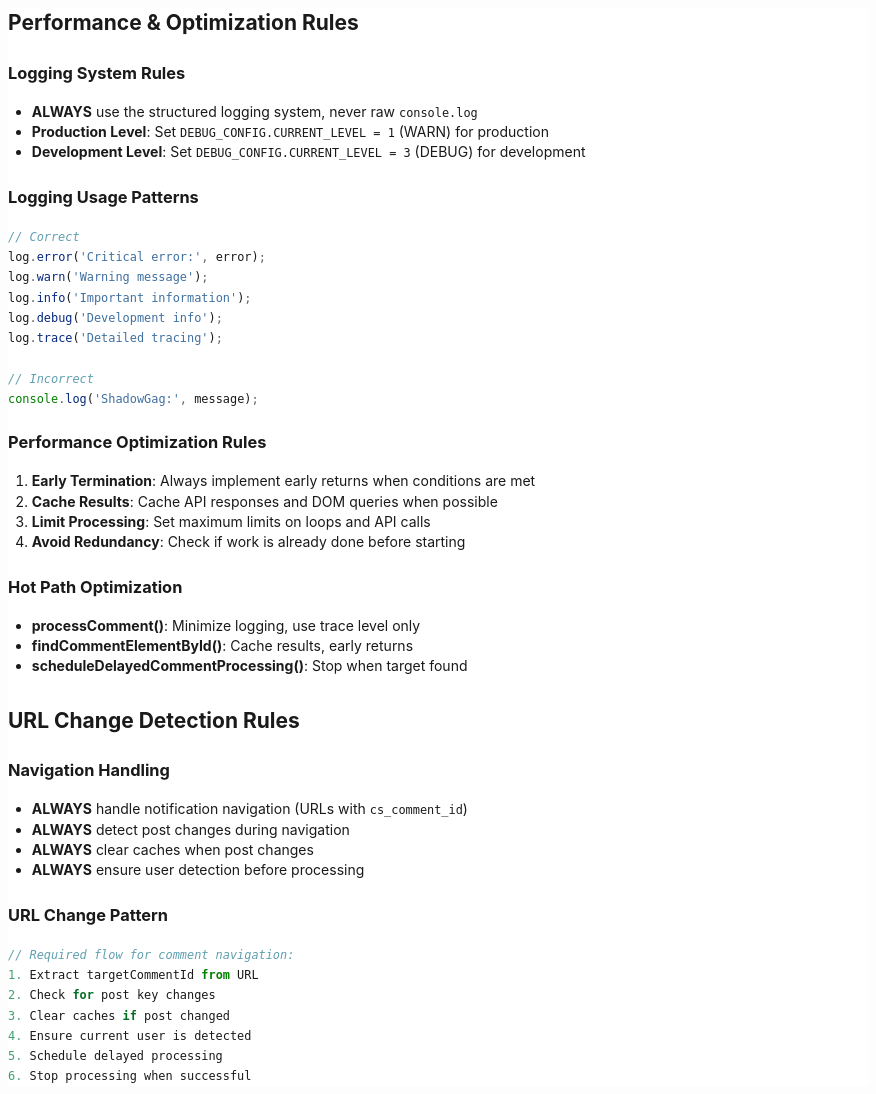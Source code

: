 ## Performance & Optimization Rules

### Logging System Rules
- **ALWAYS** use the structured logging system, never raw `console.log`
- **Production Level**: Set `DEBUG_CONFIG.CURRENT_LEVEL = 1` (WARN) for production
- **Development Level**: Set `DEBUG_CONFIG.CURRENT_LEVEL = 3` (DEBUG) for development

### Logging Usage Patterns
```javascript
// Correct
log.error('Critical error:', error);
log.warn('Warning message');
log.info('Important information');
log.debug('Development info');
log.trace('Detailed tracing');

// Incorrect
console.log('ShadowGag:', message);
```

### Performance Optimization Rules
1. **Early Termination**: Always implement early returns when conditions are met
2. **Cache Results**: Cache API responses and DOM queries when possible
3. **Limit Processing**: Set maximum limits on loops and API calls
4. **Avoid Redundancy**: Check if work is already done before starting

### Hot Path Optimization
- **processComment()**: Minimize logging, use trace level only
- **findCommentElementById()**: Cache results, early returns
- **scheduleDelayedCommentProcessing()**: Stop when target found

## URL Change Detection Rules

### Navigation Handling
- **ALWAYS** handle notification navigation (URLs with `cs_comment_id`)
- **ALWAYS** detect post changes during navigation
- **ALWAYS** clear caches when post changes
- **ALWAYS** ensure user detection before processing

### URL Change Pattern
```javascript
// Required flow for comment navigation:
1. Extract targetCommentId from URL
2. Check for post key changes
3. Clear caches if post changed
4. Ensure current user is detected
5. Schedule delayed processing
6. Stop processing when successful
```
